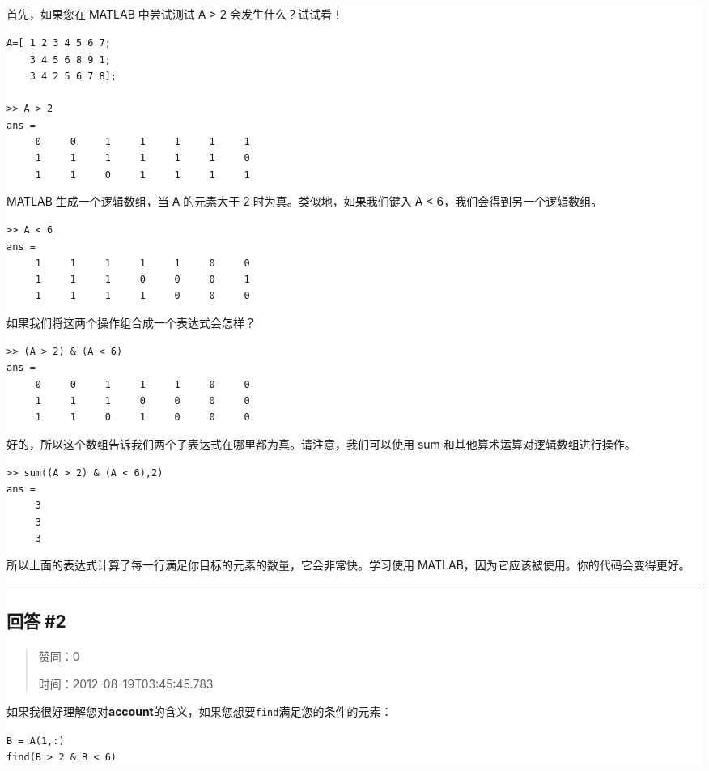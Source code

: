首先，如果您在 MATLAB 中尝试测试 A > 2 会发生什么？试试看！

```
A=[ 1 2 3 4 5 6 7;
    3 4 5 6 8 9 1;
    3 4 2 5 6 7 8];

>> A > 2
ans =
     0     0     1     1     1     1     1
     1     1     1     1     1     1     0
     1     1     0     1     1     1     1 
```

MATLAB 生成一个逻辑数组，当 A 的元素大于 2 时为真。类似地，如果我们键入 A < 6，我们会得到另一个逻辑数组。

```
>> A < 6
ans =
     1     1     1     1     1     0     0
     1     1     1     0     0     0     1
     1     1     1     1     0     0     0 
```

如果我们将这两个操作组合成一个表达式会怎样？

```
>> (A > 2) & (A < 6)
ans =
     0     0     1     1     1     0     0
     1     1     1     0     0     0     0
     1     1     0     1     0     0     0 
```

好的，所以这个数组告诉我们两个子表达式在哪里都为真。请注意，我们可以使用 sum 和其他算术运算对逻辑数组进行操作。

```
>> sum((A > 2) & (A < 6),2)
ans =
     3
     3
     3 
```

所以上面的表达式计算了每一行满足你目标的元素的数量，它会非常快。学习使用 MATLAB，因为它应该被使用。你的代码会变得更好。

* * *

## 回答 #2

> 赞同：0
> 
> 时间：2012-08-19T03:45:45.783

如果我很好理解您对**account**的含义，如果您想要`find`满足您的条件的元素：

```
B = A(1,:)
find(B > 2 & B < 6) 
```
